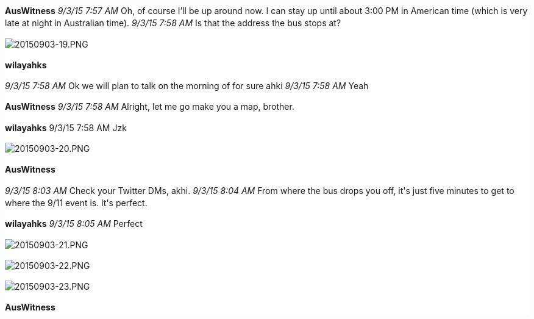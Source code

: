 **AusWitness**
*9/3/15 7:57 AM*
Oh, of course I’ll be up around
now. I can stay up until about
3:00 PM in American time
(which is very late at night in
Australian time).
*9/3/15 7:58 AM*
Is that the address the bus
stops at?

![20150903-19.PNG](Discussions%20AustraliWitness%20FBI%20as%20wilayahks%20b739d7e451b5442da6250bda588d450c/20150903-19.png)

**wilayahks**

*9/3/15 7:58 AM*
Ok we will plan to talk on the morning
of for sure ahki
*9/3/15 7:58 AM*
Yeah

**AusWitness**
*9/3/15 7:58 AM*
Alright, let me go make you a
map, brother.

**wilayahks**
9/3/15 7:58 AM
Jzk

![20150903-20.PNG](Discussions%20AustraliWitness%20FBI%20as%20wilayahks%20b739d7e451b5442da6250bda588d450c/20150903-20.png)

**AusWitness**

*9/3/15 8:03 AM*
Check your Twitter DMs, akhi.
*9/3/15 8:04 AM*
From where the bus drops you
off, it's just five minutes to get
to where the 9/11 event is. lt's
perfect.

**wilayahks**
*9/3/15 8:05 AM*
Perfect

![20150903-21.PNG](Discussions%20AustraliWitness%20FBI%20as%20wilayahks%20b739d7e451b5442da6250bda588d450c/20150903-21.png)

![20150903-22.PNG](Discussions%20AustraliWitness%20FBI%20as%20wilayahks%20b739d7e451b5442da6250bda588d450c/20150903-22.png)

![20150903-23.PNG](Discussions%20AustraliWitness%20FBI%20as%20wilayahks%20b739d7e451b5442da6250bda588d450c/20150903-23.png)

**AusWitness**
